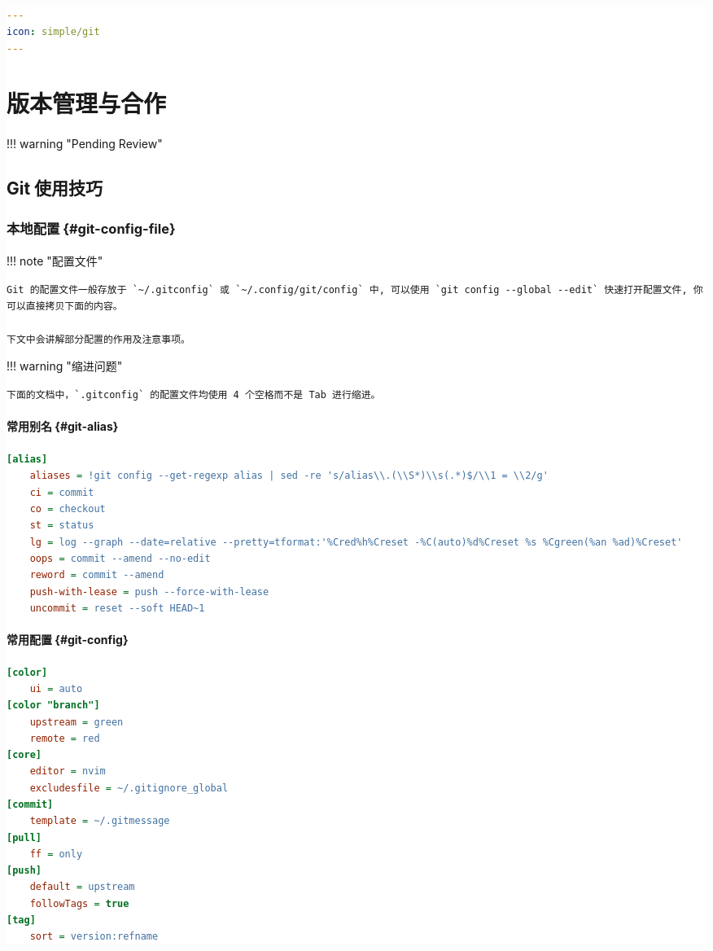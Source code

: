 ```yaml
---
icon: simple/git
---
```


# 版本管理与合作

!!! warning "Pending Review"

## Git 使用技巧

### 本地配置 {#git-config-file}

!!! note "配置文件"

    Git 的配置文件一般存放于 `~/.gitconfig` 或 `~/.config/git/config` 中, 可以使用 `git config --global --edit` 快速打开配置文件, 你可以直接拷贝下面的内容。

    下文中会讲解部分配置的作用及注意事项。

!!! warning "缩进问题"

    下面的文档中，`.gitconfig` 的配置文件均使用 4 个空格而不是 Tab 进行缩进。

#### 常用别名 {#git-alias}

```ini
[alias]
    aliases = !git config --get-regexp alias | sed -re 's/alias\\.(\\S*)\\s(.*)$/\\1 = \\2/g'
    ci = commit
    co = checkout
    st = status
    lg = log --graph --date=relative --pretty=tformat:'%Cred%h%Creset -%C(auto)%d%Creset %s %Cgreen(%an %ad)%Creset'
    oops = commit --amend --no-edit
    reword = commit --amend
    push-with-lease = push --force-with-lease
    uncommit = reset --soft HEAD~1
```

#### 常用配置 {#git-config}

```ini
[color]
    ui = auto
[color "branch"]
    upstream = green
    remote = red
[core]
    editor = nvim
    excludesfile = ~/.gitignore_global
[commit]
    template = ~/.gitmessage
[pull]
    ff = only
[push]
    default = upstream
    followTags = true
[tag]
    sort = version:refname
```
